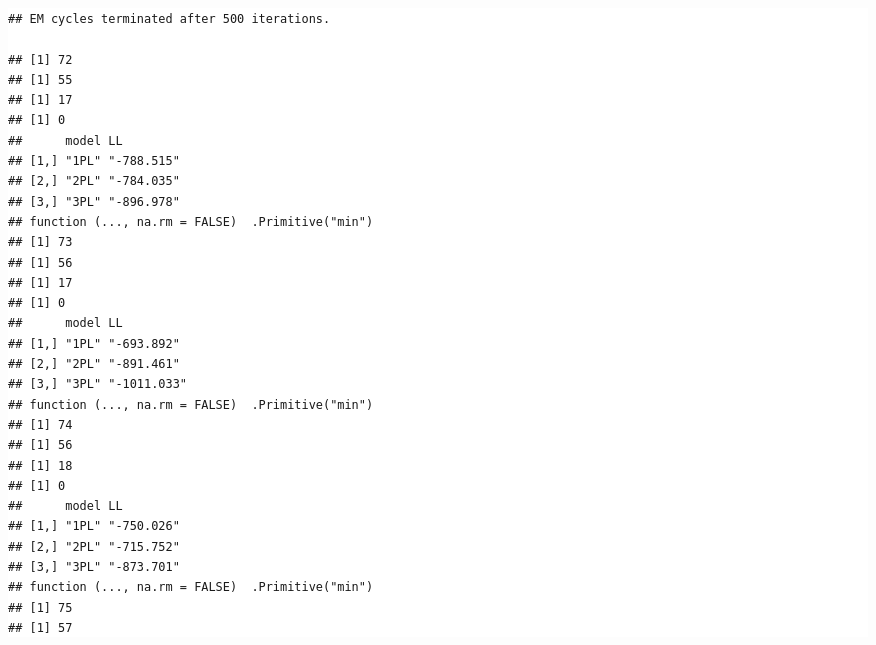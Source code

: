     ## EM cycles terminated after 500 iterations.

    ## [1] 72
    ## [1] 55
    ## [1] 17
    ## [1] 0
    ##      model LL        
    ## [1,] "1PL" "-788.515"
    ## [2,] "2PL" "-784.035"
    ## [3,] "3PL" "-896.978"
    ## function (..., na.rm = FALSE)  .Primitive("min")
    ## [1] 73
    ## [1] 56
    ## [1] 17
    ## [1] 0
    ##      model LL         
    ## [1,] "1PL" "-693.892" 
    ## [2,] "2PL" "-891.461" 
    ## [3,] "3PL" "-1011.033"
    ## function (..., na.rm = FALSE)  .Primitive("min")
    ## [1] 74
    ## [1] 56
    ## [1] 18
    ## [1] 0
    ##      model LL        
    ## [1,] "1PL" "-750.026"
    ## [2,] "2PL" "-715.752"
    ## [3,] "3PL" "-873.701"
    ## function (..., na.rm = FALSE)  .Primitive("min")
    ## [1] 75
    ## [1] 57
